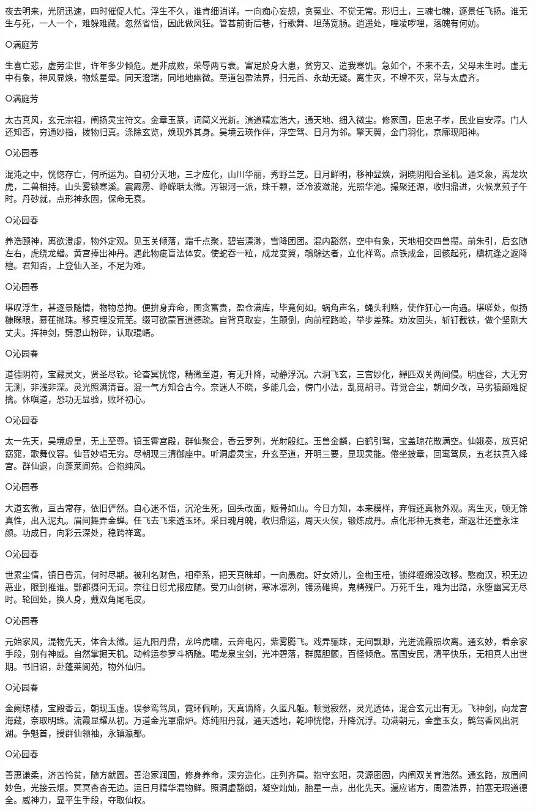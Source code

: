 夜去明来，光阴迅速，四时催促人忙。浮生不久，谁肯细诮详。一向痴心妄想，贪冤业、不觉无常。形归土，三魂七魄，逐景任飞扬。谁无生与死，一人一个，难躲难藏。忽然省悟，因此做风狂。管甚前街后巷，行歌舞、坦荡宽肠。逍遥处，哩凌啰哩，落魄有何妨。  

○满庭芳  

生喜亡悲，虚劳尘世，许年多少倾危。是非成败，荣辱两亏衰。富足於身大患，贫穷又、遣我寒饥。急如个，不来不去，父母未生时。虚无中有象，神风显焕，物炫星晕。同天澄瑞，同地地幽微。至道包盈法界，归元首、永劫无疑。离生灭，不增不灭，常与太虚齐。  

○满庭芳  

太古真风，玄元宗祖，阐扬灵宝符文。金章玉篆，词简义光新。演道精宏浩大，通天地、细入微尘。修家国，臣忠子孝，民业自安淳。门人还知否，穷通妙指，拨物归真。涤除玄览，焕现外其身。昊境云瑛作伴，浮空驾、日月为邻。擎天翼，金门羽化，京廓现阳神。  

○沁园春  

混沌之中，恍惚存亡，何所运为。自初分天地，三才应化，山川华丽，秀野兰芝。日月鲜明，移神显焕，洞晓阴阳合圣机。通爻象，离龙坎虎，二兽相持。山头雾锁寒溪。震霹雳、峥嵘聒太微。泻银河一派，珠千颗，泛冷波潋滟，光照华池。撮聚还源，收归鼎进，火候烹煎子午时。丹砂就，点形神永固，保命无衰。  

○沁园春  

养浩颐神，离欲澄虚，物外定观。见玉关倾落，霜千点聚，碧岩漂渺，雪降团团。混内豁然，空中有象，天地相交四兽攒。前朱引，后玄随左右，虎绕龙蟠。黄宫捧出神丹。遇此物疵盲法体安。使蛇吞一粒，成龙变翼，鵸鵌达者，立化祥鸾。点铁成金，回骸起死，檮杌逢之返降檀。君知否，上登仙入圣，不足为难。  

○沁园春  

堪叹浮生，甚逐景随情，物物总拘。便拚身弃命，图贪富贵，盈仓满库，毕竟何如。蜗角声名，蝇头利赂，使作狂心一向遇。堪嗟处，似扬糠眯眼，慕萑抛珠。移真埋没荒芜。缀可欲蒙盲道德疏。自背真取妄，生颠倒，向前程路崄，举步差殊。劝汝回头，斩钉截铁，做个坚刚大丈夫。挥神剑，劈恩山粉碎，认取琨峿。  

○沁园春  

道德阴符，宝藏灵文，贤圣尽钦。论杳冥恍惚，精微至道，有无升降，动静浮沉。六洞飞玄，三宫妙化，繟匹双关两间侵。明虚谷，大无穷无测，非浅非深。灵光照满清音。混一气方知合古今。奈迷人不晓，多能几会，傍门小法，乱觅胡寻。背觉合尘，朝闻夕改，马劣猿颠难捉擒。休嗔道，恐功无显验，败坏初心。  

○沁园春  

太一先天，昊境虚皇，无上至尊。镇玉霄宫殿，群仙聚会，香云罗列，光射殷红。玉兽金麟，白鹤引驾，宝盖琼花散满空。仙娥奏，放真妃窈窕，歌舞仪容。仙音妙唱无穷。尽朝现三清御座中。听洞虚灵宝，升玄至道，开明三要，显现灵能。倦坐披章，回鸾驾凤，五老扶真入绛宫。群仙退，向蓬莱阆苑。合抱纯风。  

○沁园春  

大道玄微，亘古常存，依旧俨然。自心迷不悟，沉沦生死，回头改面，贩骨如山。今日方知，本来模样，弃假还真物外观。离生灭，顿无馀真性，出入泥丸。眉间舞弄金蝉。任飞去飞来透玉环。采日魂月魄，收归鼎运，周天火侯，锻炼成丹。点化形神无衰老，渐返壮还童永注颜。功成日，向彩云深处，稳跨祥鸾。  

○沁园春  

世累尘情，镇日昏沉，何时尽期。被利名财色，相牵系，把天真昧却，一向愚痴。好女娇儿，金枷玉杻，锁绊缠绵没改移。憨痴汉，积无边恶业，限到推谁。酆都摄问无词。奈往日愆尤报应随。受刀山剑树，寒冰凛冽，镬汤碓捣，鬼栲残尸。万死千生，难为出路，永堕幽冥无尽时。轮回处，换人身，戴双角尾毛皮。  

○沁园春  

元始家风，混物先天，体合太微。运九阳丹鼎，龙吟虎啸，云奔电闪，紫雾腾飞。戏弄骊珠，无间飘渺，光迸流霞照坎离。通玄妙，看余家手段，别有神威。自然掌掘天机。动斡运参罗斗柄随。喝龙泉宝剑，光冲碧落，群魔胆颤，百怪倾危。富国安民，清平快乐，无相真人出世期。书旧诏，赴蓬莱阆苑，物外仙归。  

○沁园春  

金阙琼楼，宝殿香云，朝现玉虚。误参鸾驾凤，霓环佩响，天真谪降，久匿凡躯。顿觉寂然，灵光透体，混合玄元出有无。飞神剑，向龙宫海藏，奈取明珠。流霞显耀从初。万道金光罩鼎炉。炼纯阳丹就，通天透地，乾坤恍惚，升降沉浮。功满朝元，金童玉女，鹤驾香风出洞湖。争魁首，授群仙领袖，永镇瀛都。  

○沁园春  

善惠谦柔，济苦怜贫，随方就圆。善治家润国，修身养命，深穷造化，庄列齐肩。抱守玄阳，灵源密固，内阐双关育浩然。通玄路，放眉间妙色，光接云烟。冥冥杳杳无边。运日月精华混物鲜。照洞虚豁朗，凝空灿灿，胎星一点，出化先天。遍应诸方，周盈法界，拍塞无瑕道德全。威神力，显平生手段，夺取仙权。  
